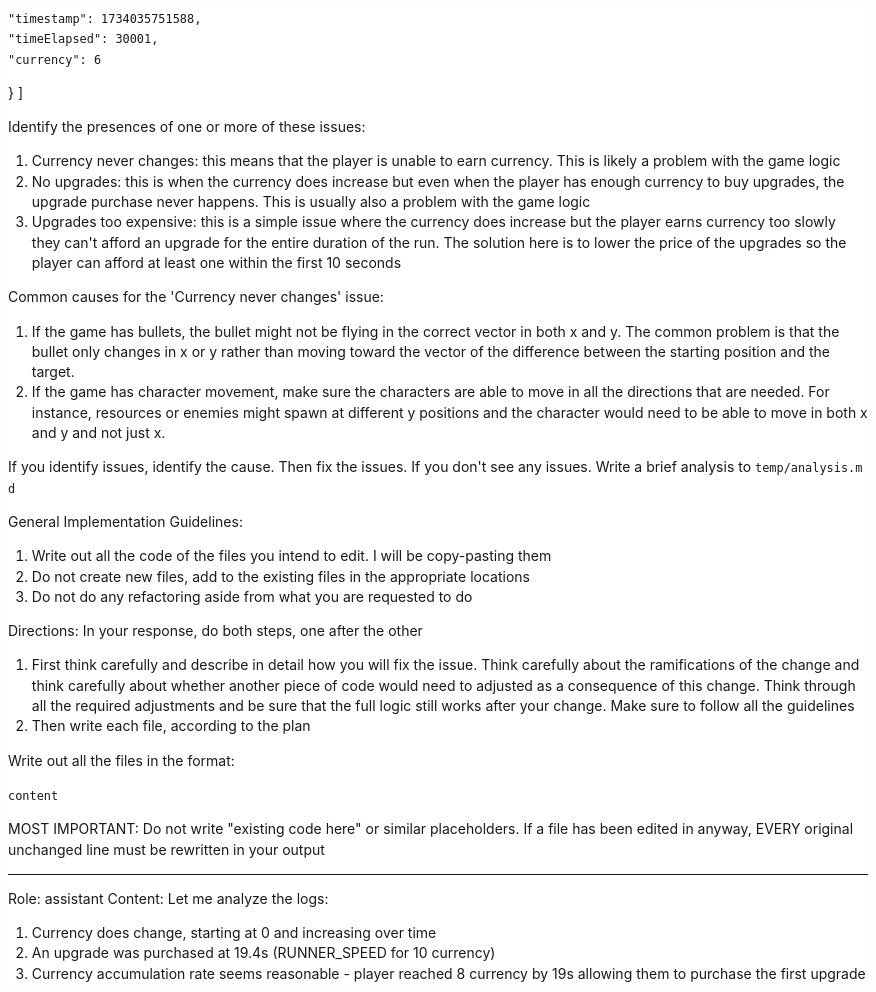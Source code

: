     "timestamp": 1734035751588,
    "timeElapsed": 30001,
    "currency": 6
  }
]

Identify the presences of one or more of these issues:
1. Currency never changes: this means that the player is unable to earn currency. This is likely a problem with the game logic
2. No upgrades: this is when the currency does increase but even when the player has enough currency to buy upgrades, the upgrade purchase never happens. This is usually also a problem with the game logic
3. Upgrades too expensive: this is a simple issue where the currency does increase but the player earns currency too slowly they can't afford an upgrade for the entire duration of the run. The solution here is to lower the price of the upgrades so the player can afford at least one within the first 10 seconds

Common causes for the 'Currency never changes' issue:
1. If the game has bullets, the bullet might not be flying in the correct vector in both x and y. The common problem is that the bullet only changes in x or y rather than moving toward the vector of the difference between the starting position and the target.
2. If the game has character movement, make sure the characters are able to move in all the directions that are needed. For instance, resources or enemies might spawn at different y positions and the character would need to be able to move in both x and y and not just x.

If you identify issues, identify the cause. Then fix the issues. If you don't see any issues. Write a brief analysis to `temp/analysis.md`

General Implementation Guidelines:
1. Write out all the code of the files you intend to edit. I will be copy-pasting them
2. Do not create new files, add to the existing files in the appropriate locations
3. Do not do any refactoring aside from what you are requested to do

Directions:
In your response, do both steps, one after the other
1. First think carefully and describe in detail how you will fix the issue. Think carefully about the ramifications of the change and think carefully about whether another piece of code would need to adjusted as a consequence of this change. Think through all the required adjustments and be sure that the full logic still works after your change. Make sure to follow all the guidelines
2. Then write each file, according to the plan

Write out all the files in the format:
```filetype filepath
content
```

MOST IMPORTANT: Do not write "existing code here" or similar placeholders. If a file has been edited in anyway,
EVERY original unchanged line must be rewritten in your output
__________________
Role: assistant
Content: Let me analyze the logs:

1. Currency does change, starting at 0 and increasing over time
2. An upgrade was purchased at 19.4s (RUNNER_SPEED for 10 currency)
3. Currency accumulation rate seems reasonable - player reached 8 currency by 19s allowing them to purchase the first upgrade
